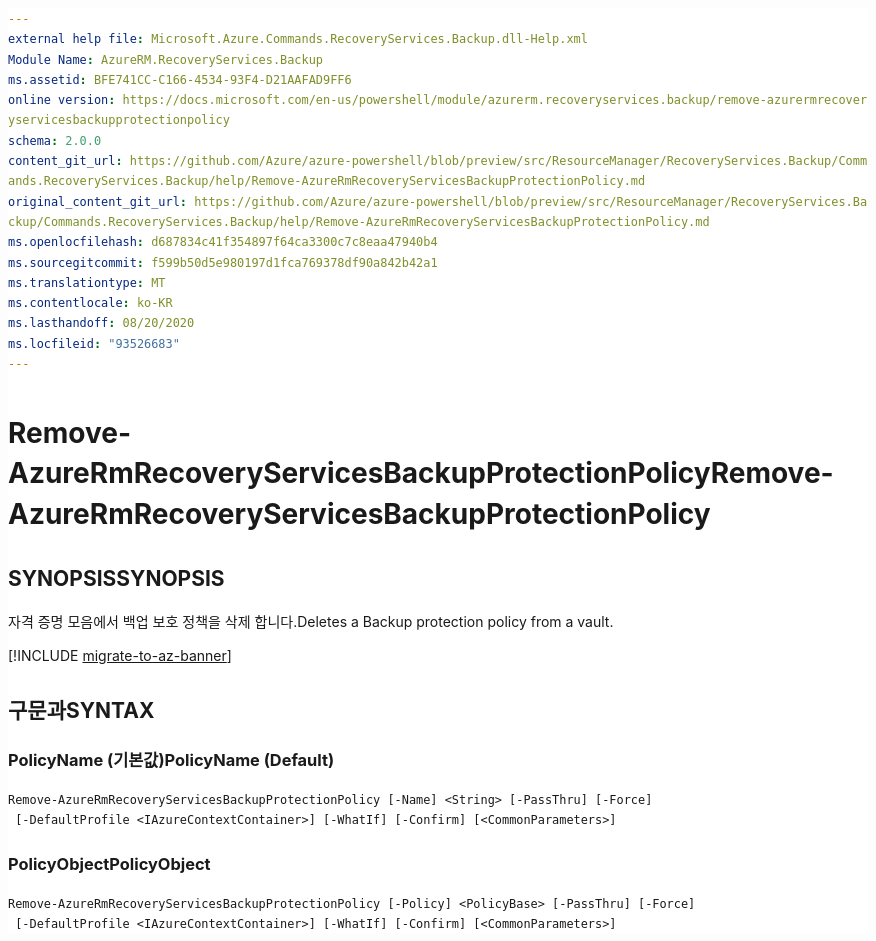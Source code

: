 ```yaml
---
external help file: Microsoft.Azure.Commands.RecoveryServices.Backup.dll-Help.xml
Module Name: AzureRM.RecoveryServices.Backup
ms.assetid: BFE741CC-C166-4534-93F4-D21AAFAD9FF6
online version: https://docs.microsoft.com/en-us/powershell/module/azurerm.recoveryservices.backup/remove-azurermrecoveryservicesbackupprotectionpolicy
schema: 2.0.0
content_git_url: https://github.com/Azure/azure-powershell/blob/preview/src/ResourceManager/RecoveryServices.Backup/Commands.RecoveryServices.Backup/help/Remove-AzureRmRecoveryServicesBackupProtectionPolicy.md
original_content_git_url: https://github.com/Azure/azure-powershell/blob/preview/src/ResourceManager/RecoveryServices.Backup/Commands.RecoveryServices.Backup/help/Remove-AzureRmRecoveryServicesBackupProtectionPolicy.md
ms.openlocfilehash: d687834c41f354897f64ca3300c7c8eaa47940b4
ms.sourcegitcommit: f599b50d5e980197d1fca769378df90a842b42a1
ms.translationtype: MT
ms.contentlocale: ko-KR
ms.lasthandoff: 08/20/2020
ms.locfileid: "93526683"
---
```

# <span data-ttu-id="6c064-101">Remove-AzureRmRecoveryServicesBackupProtectionPolicy</span><span class="sxs-lookup"><span data-stu-id="6c064-101">Remove-AzureRmRecoveryServicesBackupProtectionPolicy</span></span>

## <span data-ttu-id="6c064-102">SYNOPSIS</span><span class="sxs-lookup"><span data-stu-id="6c064-102">SYNOPSIS</span></span>
<span data-ttu-id="6c064-103">자격 증명 모음에서 백업 보호 정책을 삭제 합니다.</span><span class="sxs-lookup"><span data-stu-id="6c064-103">Deletes a Backup protection policy from a vault.</span></span>

[!INCLUDE [migrate-to-az-banner](../../includes/migrate-to-az-banner.md)]

## <span data-ttu-id="6c064-104">구문과</span><span class="sxs-lookup"><span data-stu-id="6c064-104">SYNTAX</span></span>

### <span data-ttu-id="6c064-105">PolicyName (기본값)</span><span class="sxs-lookup"><span data-stu-id="6c064-105">PolicyName (Default)</span></span>
```
Remove-AzureRmRecoveryServicesBackupProtectionPolicy [-Name] <String> [-PassThru] [-Force]
 [-DefaultProfile <IAzureContextContainer>] [-WhatIf] [-Confirm] [<CommonParameters>]
```

### <span data-ttu-id="6c064-106">PolicyObject</span><span class="sxs-lookup"><span data-stu-id="6c064-106">PolicyObject</span></span>
```
Remove-AzureRmRecoveryServicesBackupProtectionPolicy [-Policy] <PolicyBase> [-PassThru] [-Force]
 [-DefaultProfile <IAzureContextContainer>] [-WhatIf] [-Confirm] [<CommonParameters>]
```
